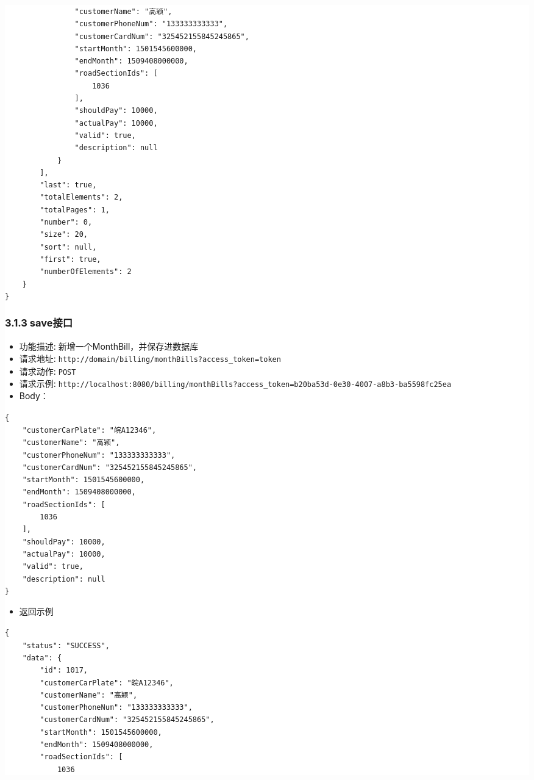 ```
                "customerName": "高颖",
                "customerPhoneNum": "133333333333",
                "customerCardNum": "325452155845245865",
                "startMonth": 1501545600000,
                "endMonth": 1509408000000,
                "roadSectionIds": [
                    1036
                ],
                "shouldPay": 10000,
                "actualPay": 10000,
                "valid": true,
                "description": null
            }
        ],
        "last": true,
        "totalElements": 2,
        "totalPages": 1,
        "number": 0,
        "size": 20,
        "sort": null,
        "first": true,
        "numberOfElements": 2
    }
}
```
### 3.1.3 save接口
- 功能描述: 新增一个MonthBill，并保存进数据库
- 请求地址: `http://domain/billing/monthBills?access_token=token`
- 请求动作: `POST`
- 请求示例: `http://localhost:8080/billing/monthBills?access_token=b20ba53d-0e30-4007-a8b3-ba5598fc25ea`
- Body：
```
{
    "customerCarPlate": "皖A12346",
    "customerName": "高颖",
    "customerPhoneNum": "133333333333",
    "customerCardNum": "325452155845245865",
    "startMonth": 1501545600000,
    "endMonth": 1509408000000,
    "roadSectionIds": [
        1036
    ],
    "shouldPay": 10000,
    "actualPay": 10000,
    "valid": true,
    "description": null
}
```
- 返回示例
```
{
    "status": "SUCCESS",
    "data": {
        "id": 1017,
        "customerCarPlate": "皖A12346",
        "customerName": "高颖",
        "customerPhoneNum": "133333333333",
        "customerCardNum": "325452155845245865",
        "startMonth": 1501545600000,
        "endMonth": 1509408000000,
        "roadSectionIds": [
            1036
```